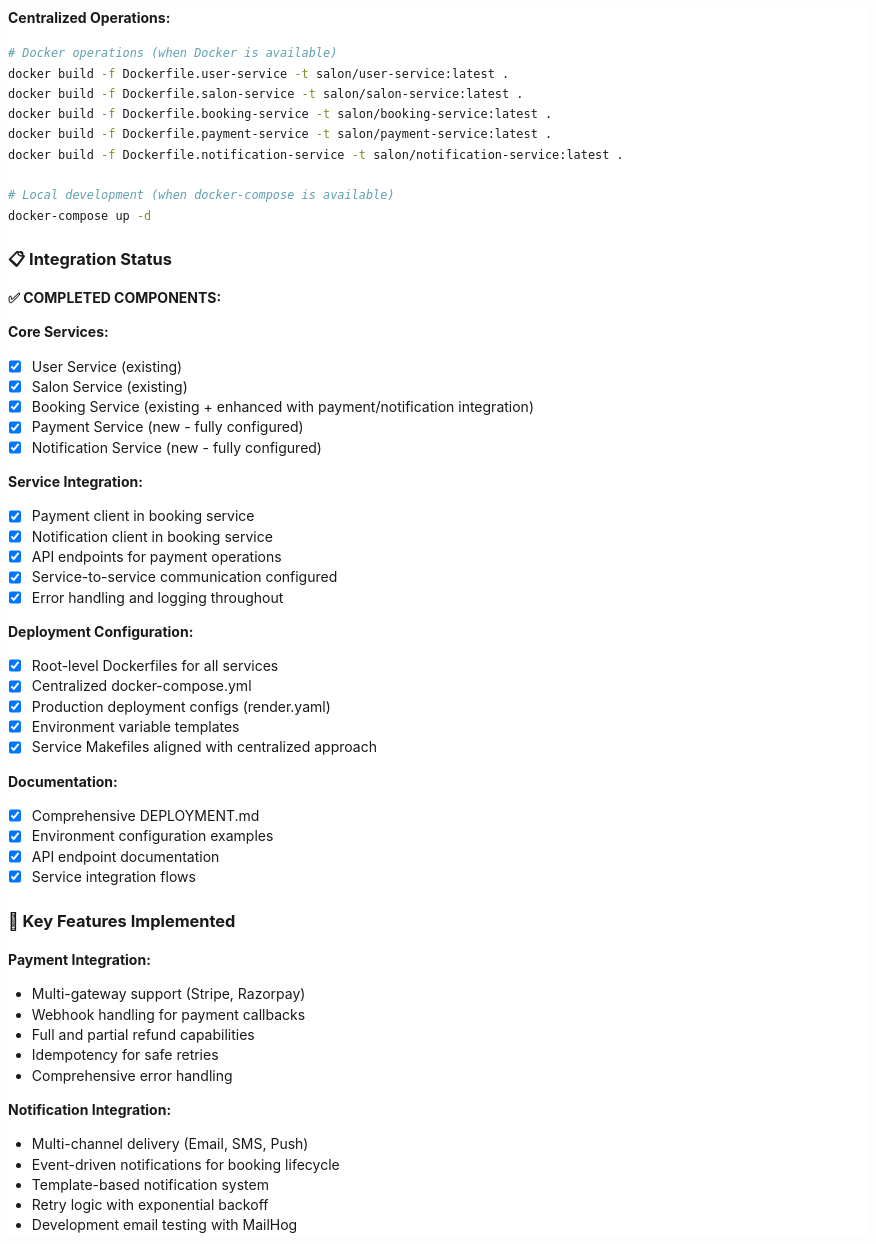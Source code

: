 **Centralized Operations:**
```bash
# Docker operations (when Docker is available)
docker build -f Dockerfile.user-service -t salon/user-service:latest .
docker build -f Dockerfile.salon-service -t salon/salon-service:latest .
docker build -f Dockerfile.booking-service -t salon/booking-service:latest .
docker build -f Dockerfile.payment-service -t salon/payment-service:latest .
docker build -f Dockerfile.notification-service -t salon/notification-service:latest .

# Local development (when docker-compose is available)
docker-compose up -d
```

### **📋 Integration Status**

**✅ COMPLETED COMPONENTS:**

**Core Services:**
- [x] User Service (existing)
- [x] Salon Service (existing)  
- [x] Booking Service (existing + enhanced with payment/notification integration)
- [x] Payment Service (new - fully configured)
- [x] Notification Service (new - fully configured)

**Service Integration:**
- [x] Payment client in booking service
- [x] Notification client in booking service
- [x] API endpoints for payment operations
- [x] Service-to-service communication configured
- [x] Error handling and logging throughout

**Deployment Configuration:**
- [x] Root-level Dockerfiles for all services
- [x] Centralized docker-compose.yml
- [x] Production deployment configs (render.yaml)
- [x] Environment variable templates
- [x] Service Makefiles aligned with centralized approach

**Documentation:**
- [x] Comprehensive DEPLOYMENT.md
- [x] Environment configuration examples
- [x] API endpoint documentation
- [x] Service integration flows

### **🔧 Key Features Implemented**

**Payment Integration:**
- Multi-gateway support (Stripe, Razorpay)
- Webhook handling for payment callbacks
- Full and partial refund capabilities
- Idempotency for safe retries
- Comprehensive error handling

**Notification Integration:**
- Multi-channel delivery (Email, SMS, Push)
- Event-driven notifications for booking lifecycle
- Template-based notification system
- Retry logic with exponential backoff
- Development email testing with MailHog
